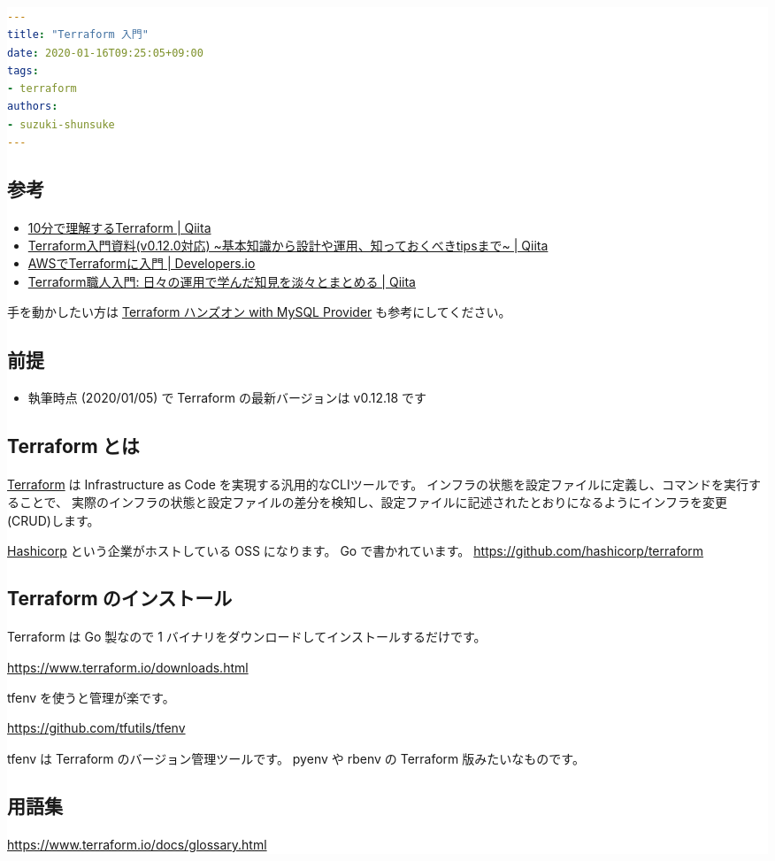 ```yaml
---
title: "Terraform 入門"
date: 2020-01-16T09:25:05+09:00
tags:
- terraform
authors:
- suzuki-shunsuke
---
```


## 参考

* [10分で理解するTerraform | Qiita](https://qiita.com/Chanmoro/items/55bf0da3aaf37dc26f73)
* [Terraform入門資料(v0.12.0対応) ~基本知識から設計や運用、知っておくべきtipsまで~ | Qiita](https://qiita.com/fukubaka0825/items/68506b1e6644404d6cc0)
* [AWSでTerraformに入門 | Developers.io](https://dev.classmethod.jp/cloud/terraform-getting-started-with-aws/)
* [Terraform職人入門: 日々の運用で学んだ知見を淡々とまとめる | Qiita](https://qiita.com/minamijoyo/items/1f57c62bed781ab8f4d7)

手を動かしたい方は [Terraform ハンズオン with MySQL Provider](https://techblog.szksh.cloud/terraform-hands-on-with-mysql-provider/) も参考にしてください。

## 前提

* 執筆時点 (2020/01/05) で Terraform の最新バージョンは v0.12.18 です

## Terraform とは

[Terraform](https://www.terraform.io/) は Infrastructure as Code を実現する汎用的なCLIツールです。
インフラの状態を設定ファイルに定義し、コマンドを実行することで、
実際のインフラの状態と設定ファイルの差分を検知し、設定ファイルに記述されたとおりになるようにインフラを変更(CRUD)します。

[Hashicorp](https://www.hashicorp.com/) という企業がホストしている OSS になります。
Go で書かれています。 https://github.com/hashicorp/terraform

## Terraform のインストール

Terraform は Go 製なので 1 バイナリをダウンロードしてインストールするだけです。

https://www.terraform.io/downloads.html

tfenv を使うと管理が楽です。

https://github.com/tfutils/tfenv

tfenv は Terraform のバージョン管理ツールです。
pyenv や rbenv の Terraform 版みたいなものです。

## 用語集

https://www.terraform.io/docs/glossary.html
